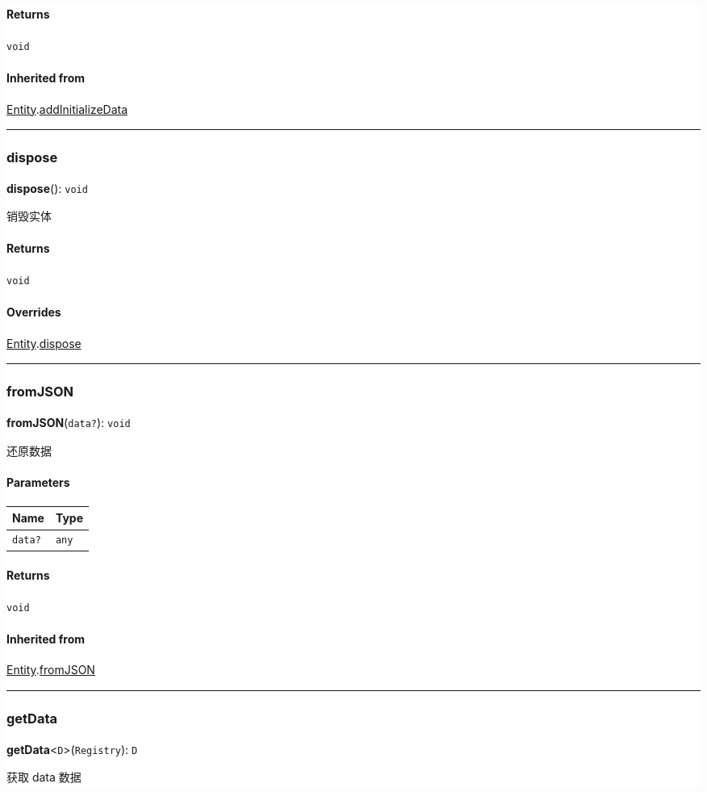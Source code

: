 #### Returns

`void`

#### Inherited from

[Entity](/en/auto-docs/free-layout-editor/classes/Entity-1.md).[addInitializeData](/en/auto-docs/free-layout-editor/classes/Entity-1.md#addinitializedata)

***

### dispose

**dispose**(): `void`

销毁实体

#### Returns

`void`

#### Overrides

[Entity](/en/auto-docs/free-layout-editor/classes/Entity-1.md).[dispose](/en/auto-docs/free-layout-editor/classes/Entity-1.md#dispose)

***

### fromJSON

**fromJSON**(`data?`): `void`

还原数据

#### Parameters

| Name | Type |
| :------ | :------ |
| `data?` | `any` |

#### Returns

`void`

#### Inherited from

[Entity](/en/auto-docs/free-layout-editor/classes/Entity-1.md).[fromJSON](/en/auto-docs/free-layout-editor/classes/Entity-1.md#fromjson)

***

### getData

**getData**<`D`>(`Registry`): `D`

获取 data 数据

